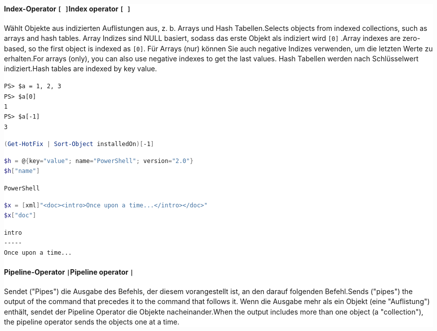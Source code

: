 #### <a name="index-operator--"></a><span data-ttu-id="37e0a-224">Index-Operator `[ ]`</span><span class="sxs-lookup"><span data-stu-id="37e0a-224">Index operator `[ ]`</span></span>

<span data-ttu-id="37e0a-225">Wählt Objekte aus indizierten Auflistungen aus, z. b. Arrays und Hash Tabellen.</span><span class="sxs-lookup"><span data-stu-id="37e0a-225">Selects objects from indexed collections, such as arrays and hash tables.</span></span> <span data-ttu-id="37e0a-226">Array Indizes sind NULL basiert, sodass das erste Objekt als indiziert wird `[0]` .</span><span class="sxs-lookup"><span data-stu-id="37e0a-226">Array indexes are zero-based, so the first object is indexed as `[0]`.</span></span> <span data-ttu-id="37e0a-227">Für Arrays (nur) können Sie auch negative Indizes verwenden, um die letzten Werte zu erhalten.</span><span class="sxs-lookup"><span data-stu-id="37e0a-227">For arrays (only), you can also use negative indexes to get the last values.</span></span> <span data-ttu-id="37e0a-228">Hash Tabellen werden nach Schlüsselwert indiziert.</span><span class="sxs-lookup"><span data-stu-id="37e0a-228">Hash tables are indexed by key value.</span></span>

```
PS> $a = 1, 2, 3
PS> $a[0]
1
PS> $a[-1]
3
```

```powershell
(Get-HotFix | Sort-Object installedOn)[-1]
```

```powershell
$h = @{key="value"; name="PowerShell"; version="2.0"}
$h["name"]
```

```output
PowerShell
```

```powershell
$x = [xml]"<doc><intro>Once upon a time...</intro></doc>"
$x["doc"]
```

```output
intro
-----
Once upon a time...
```

#### <a name="pipeline-operator-"></a><span data-ttu-id="37e0a-229">Pipeline-Operator `|`</span><span class="sxs-lookup"><span data-stu-id="37e0a-229">Pipeline operator `|`</span></span>

<span data-ttu-id="37e0a-230">Sendet ("Pipes") die Ausgabe des Befehls, der diesem vorangestellt ist, an den darauf folgenden Befehl.</span><span class="sxs-lookup"><span data-stu-id="37e0a-230">Sends ("pipes") the output of the command that precedes it to the command that follows it.</span></span> <span data-ttu-id="37e0a-231">Wenn die Ausgabe mehr als ein Objekt (eine "Auflistung") enthält, sendet der Pipeline Operator die Objekte nacheinander.</span><span class="sxs-lookup"><span data-stu-id="37e0a-231">When the output includes more than one object (a "collection"), the pipeline operator sends the objects one at a time.</span></span>
